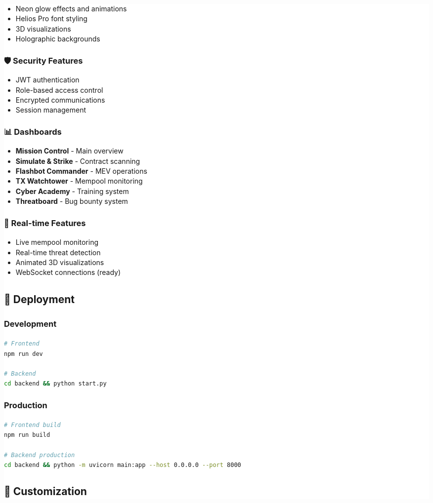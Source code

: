 - Neon glow effects and animations
- Helios Pro font styling
- 3D visualizations
- Holographic backgrounds

### 🛡 Security Features

- JWT authentication
- Role-based access control
- Encrypted communications
- Session management

### 📊 Dashboards

- **Mission Control** - Main overview
- **Simulate & Strike** - Contract scanning
- **Flashbot Commander** - MEV operations
- **TX Watchtower** - Mempool monitoring
- **Cyber Academy** - Training system
- **Threatboard** - Bug bounty system

### 🔄 Real-time Features

- Live mempool monitoring
- Real-time threat detection
- Animated 3D visualizations
- WebSocket connections (ready)

## 🚀 Deployment

### Development

```bash
# Frontend
npm run dev

# Backend
cd backend && python start.py
```

### Production

```bash
# Frontend build
npm run build

# Backend production
cd backend && python -m uvicorn main:app --host 0.0.0.0 --port 8000
```

## 🔧 Customization
